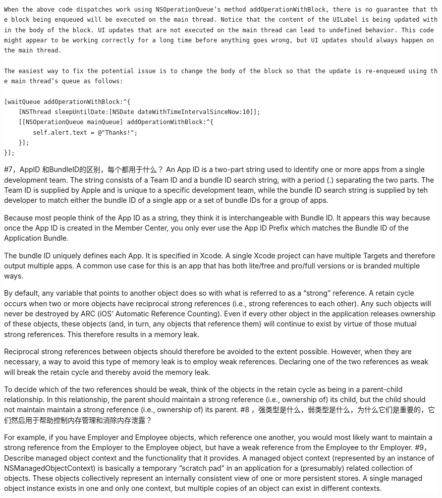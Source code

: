 ```
When the above code dispatches work using NSOperationQueue’s method addOperationWithBlock, there is no guarantee that the block being enqueued will be executed on the main thread. Notice that the content of the UILabel is being updated within the body of the block. UI updates that are not executed on the main thread can lead to undefined behavior. This code might appear to be working correctly for a long time before anything goes wrong, but UI updates should always happen on the main thread.

The easiest way to fix the potential issue is to change the body of the block so that the update is re-enqueued using the main thread’s queue as follows:

[waitQueue addOperationWithBlock:^{
    [NSThread sleepUntilDate:[NSDate dateWithTimeIntervalSinceNow:10]];
    [[NSOperationQueue mainQueue] addOperationWithBlock:^{
        self.alert.text = @"Thanks!";
    }];
}];
```
#7，AppID 和BundleID的区别，每个都用于什么？
An App ID is a two-part string used to identify one or more apps from a single development team. The string consists of a Team ID and a bundle ID search string, with a period (.) separating the two parts. The Team ID is supplied by Apple and is unique to a specific development team, while the bundle ID search string is supplied by teh developer to match either the bundle ID of a single app or a set of bundle IDs for a group of apps.

Because most people think of the App ID as a string, they think it is interchangeable with Bundle ID. It appears this way because once the App ID is created in the Member Center, you only ever use the App ID Prefix which matches the Bundle ID of the Application Bundle.

The bundle ID uniquely defines each App. It is specified in Xcode. A single Xcode project can have multiple Targets and therefore output multiple apps. A common use case for this is an app that has both lite/free and pro/full versions or is branded multiple ways.



By default, any variable that points to another object does so with what is referred to as a “strong” reference. A retain cycle occurs when two or more objects have reciprocal strong references (i.e., strong references to each other). Any such objects will never be destroyed by ARC (iOS’ Automatic Reference Counting). Even if every other object in the application releases ownership of these objects, these objects (and, in turn, any objects that reference them) will continue to exist by virtue of those mutual strong references. This therefore results in a memory leak.

Reciprocal strong references between objects should therefore be avoided to the extent possible. However, when they are necessary, a way to avoid this type of memory leak is to employ weak references. Declaring one of the two references as weak will break the retain cycle and thereby avoid the memory leak.

To decide which of the two references should be weak, think of the objects in the retain cycle as being in a parent-child relationship. In this relationship, the parent should maintain a strong reference (i.e., ownership of) its child, but the child should not maintain maintain a strong reference (i.e., ownership of) its parent.
#8 ，强类型是什么，弱类型是什么，为什么它们是重要的，它们然后用于帮助控制内存管理和消除内存泄露？

For example, if you have Employer and Employee objects, which reference one another, you would most likely want to maintain a strong reference from the Employer to the Employee object, but have a weak reference from the Employee to thr Employer.
#9，Describe managed object context and the functionality that it provides.
A managed object context (represented by an instance of NSManagedObjectContext) is basically a temporary “scratch pad” in an application for a (presumably) related collection of objects. These objects collectively represent an internally consistent view of one or more persistent stores. A single managed object instance exists in one and only one context, but multiple copies of an object can exist in different contexts.
